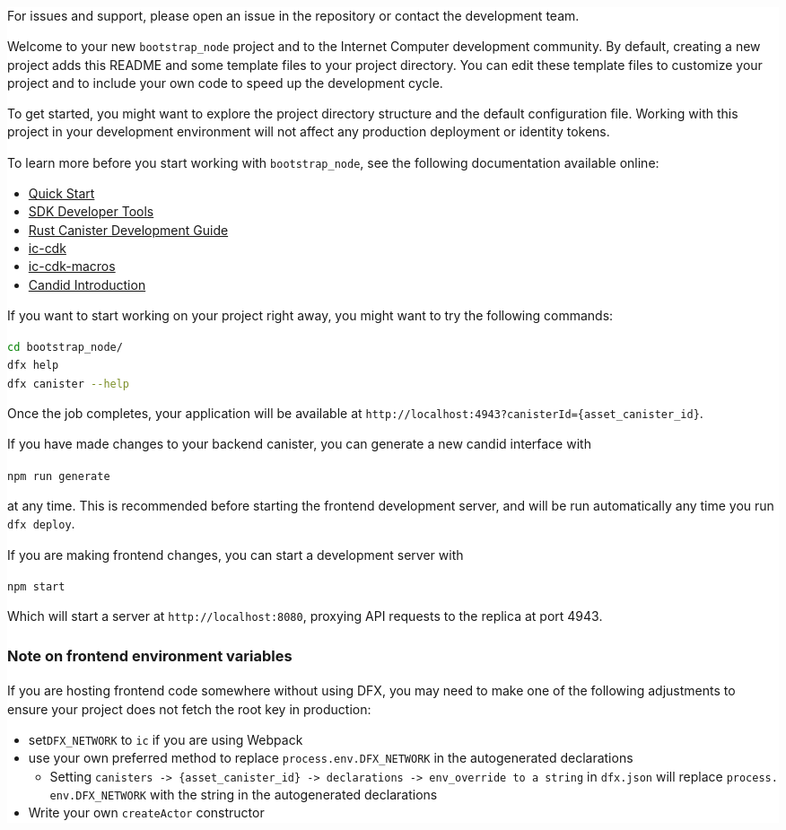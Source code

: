 For issues and support, please open an issue in the repository or contact the development team.

Welcome to your new `bootstrap_node` project and to the Internet Computer development community. By default, creating a new project adds this README and some template files to your project directory. You can edit these template files to customize your project and to include your own code to speed up the development cycle.

To get started, you might want to explore the project directory structure and the default configuration file. Working with this project in your development environment will not affect any production deployment or identity tokens.

To learn more before you start working with `bootstrap_node`, see the following documentation available online:

- [Quick Start](https://internetcomputer.org/docs/current/developer-docs/setup/deploy-locally)
- [SDK Developer Tools](https://internetcomputer.org/docs/current/developer-docs/setup/install)
- [Rust Canister Development Guide](https://internetcomputer.org/docs/current/developer-docs/backend/rust/)
- [ic-cdk](https://docs.rs/ic-cdk)
- [ic-cdk-macros](https://docs.rs/ic-cdk-macros)
- [Candid Introduction](https://internetcomputer.org/docs/current/developer-docs/backend/candid/)

If you want to start working on your project right away, you might want to try the following commands:

```bash
cd bootstrap_node/
dfx help
dfx canister --help
```

Once the job completes, your application will be available at `http://localhost:4943?canisterId={asset_canister_id}`.

If you have made changes to your backend canister, you can generate a new candid interface with

```bash
npm run generate
```

at any time. This is recommended before starting the frontend development server, and will be run automatically any time you run `dfx deploy`.

If you are making frontend changes, you can start a development server with

```bash
npm start
```

Which will start a server at `http://localhost:8080`, proxying API requests to the replica at port 4943.

### Note on frontend environment variables

If you are hosting frontend code somewhere without using DFX, you may need to make one of the following adjustments to ensure your project does not fetch the root key in production:

- set`DFX_NETWORK` to `ic` if you are using Webpack
- use your own preferred method to replace `process.env.DFX_NETWORK` in the autogenerated declarations
  - Setting `canisters -> {asset_canister_id} -> declarations -> env_override to a string` in `dfx.json` will replace `process.env.DFX_NETWORK` with the string in the autogenerated declarations
- Write your own `createActor` constructor
